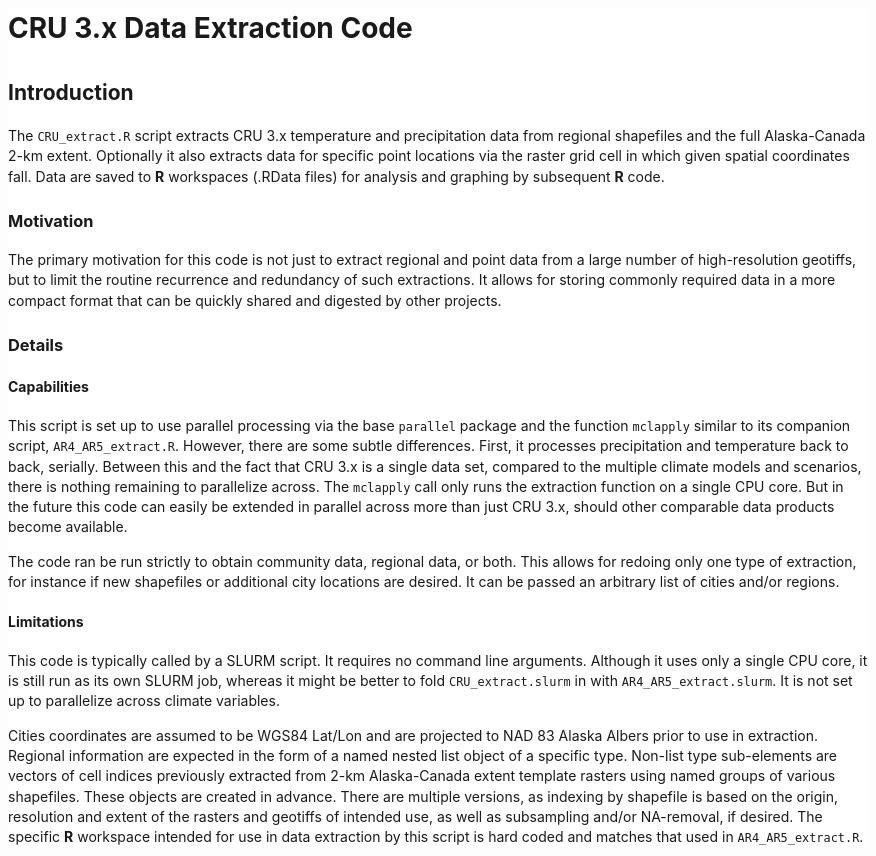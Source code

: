 # CRU 3.x Data Extraction Code



## Introduction

The `CRU_extract.R` script extracts CRU 3.x temperature and precipitation data from regional shapefiles and the full Alaska-Canada 2-km extent.
Optionally it also extracts data for specific point locations via the raster grid cell in which given spatial coordinates fall.
Data are saved to **R** workspaces (.RData files) for analysis and graphing by subsequent **R** code.

### Motivation
The primary motivation for this code is not just to extract regional and point data from a large number of high-resolution geotiffs,
but to limit the routine recurrence and redundancy of such extractions.
It allows for storing commonly required data in a more compact format that can be quickly shared and digested by other projects.

### Details

#### Capabilities
This script is set up to use parallel processing via the base `parallel` package and the function `mclapply` similar to its companion script, `AR4_AR5_extract.R`.
However, there are some subtle differences. First, it processes precipitation and temperature back to back, serially.
Between this and the fact that CRU 3.x is a single data set, compared to the multiple climate models and scenarios, there is nothing remaining to parallelize across.
The `mclapply` call only runs the extraction function on a single CPU core.
But in the future this code can easily be extended in parallel across more than just CRU 3.x, should other comparable data products become available.

The code ran be run strictly to obtain community data, regional data, or both. This allows for redoing only one type of extraction, for instance if new shapefiles or additional city locations are desired.
It can be passed an arbitrary list of cities and/or regions.

#### Limitations
This code is typically called by a SLURM script. It requires no command line arguments.
Although it uses only a single CPU core, it is still run as its own SLURM job, whereas it might be better to fold `CRU_extract.slurm` in with `AR4_AR5_extract.slurm`.
It is not set up to parallelize across climate variables.

Cities coordinates are assumed to be WGS84 Lat/Lon and are projected to NAD 83 Alaska Albers prior to use in extraction.
Regional information are expected in the form of a named nested list object of a specific type.
Non-list type sub-elements are vectors of cell indices previously extracted from 2-km Alaska-Canada extent template rasters using named groups of various shapefiles.
These objects are created in advance. There are multiple versions, as indexing by shapefile is based on the origin, resolution and extent of the rasters and geotiffs of intended use,
as well as subsampling and/or NA-removal, if desired.
The specific **R** workspace intended for use in data extraction by this script is hard coded and matches that used in `AR4_AR5_extract.R`.
